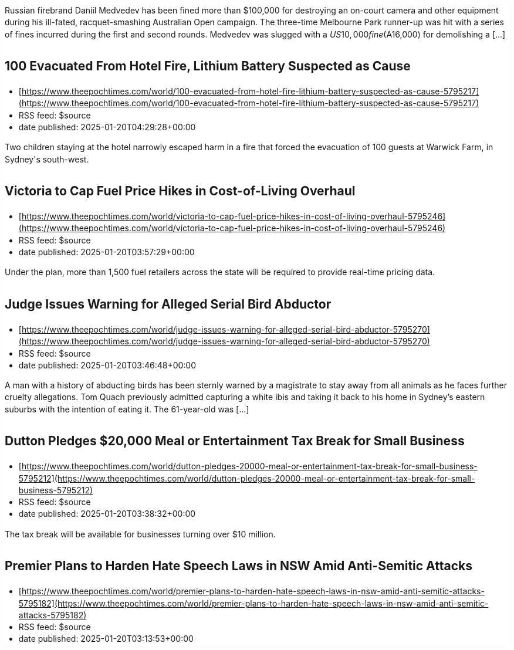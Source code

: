 Russian firebrand Daniil Medvedev has been fined more than $100,000 for destroying an on-court camera and other equipment during his ill-fated, racquet-smashing Australian Open campaign. The three-time Melbourne Park runner-up was hit with a series of fines incurred during the first and second rounds. Medvedev was slugged with a $US10,000 fine ($A16,000) for demolishing a [&#8230;]

## 100 Evacuated From Hotel Fire, Lithium Battery Suspected as Cause
 - [https://www.theepochtimes.com/world/100-evacuated-from-hotel-fire-lithium-battery-suspected-as-cause-5795217](https://www.theepochtimes.com/world/100-evacuated-from-hotel-fire-lithium-battery-suspected-as-cause-5795217)
 - RSS feed: $source
 - date published: 2025-01-20T04:29:28+00:00

Two children staying at the hotel narrowly escaped harm in a fire that forced the evacuation of 100 guests at Warwick Farm, in Sydney's south-west.

## Victoria to Cap Fuel Price Hikes in Cost-of-Living Overhaul
 - [https://www.theepochtimes.com/world/victoria-to-cap-fuel-price-hikes-in-cost-of-living-overhaul-5795246](https://www.theepochtimes.com/world/victoria-to-cap-fuel-price-hikes-in-cost-of-living-overhaul-5795246)
 - RSS feed: $source
 - date published: 2025-01-20T03:57:29+00:00

Under the plan, more than 1,500 fuel retailers across the state will be required to provide real-time pricing data.

## Judge Issues Warning for Alleged Serial Bird Abductor
 - [https://www.theepochtimes.com/world/judge-issues-warning-for-alleged-serial-bird-abductor-5795270](https://www.theepochtimes.com/world/judge-issues-warning-for-alleged-serial-bird-abductor-5795270)
 - RSS feed: $source
 - date published: 2025-01-20T03:46:48+00:00

A man with a history of abducting birds has been sternly warned by a magistrate to stay away from all animals as he faces further cruelty allegations. Tom Quach previously admitted capturing a white ibis and taking it back to his home in Sydney&#8217;s eastern suburbs with the intention of eating it. The 61-year-old was [&#8230;]

## Dutton Pledges $20,000 Meal or Entertainment Tax Break for Small Business
 - [https://www.theepochtimes.com/world/dutton-pledges-20000-meal-or-entertainment-tax-break-for-small-business-5795212](https://www.theepochtimes.com/world/dutton-pledges-20000-meal-or-entertainment-tax-break-for-small-business-5795212)
 - RSS feed: $source
 - date published: 2025-01-20T03:38:32+00:00

The tax break will be available for businesses turning over $10 million.

## Premier Plans to Harden Hate Speech Laws in NSW Amid Anti-Semitic Attacks
 - [https://www.theepochtimes.com/world/premier-plans-to-harden-hate-speech-laws-in-nsw-amid-anti-semitic-attacks-5795182](https://www.theepochtimes.com/world/premier-plans-to-harden-hate-speech-laws-in-nsw-amid-anti-semitic-attacks-5795182)
 - RSS feed: $source
 - date published: 2025-01-20T03:13:53+00:00
